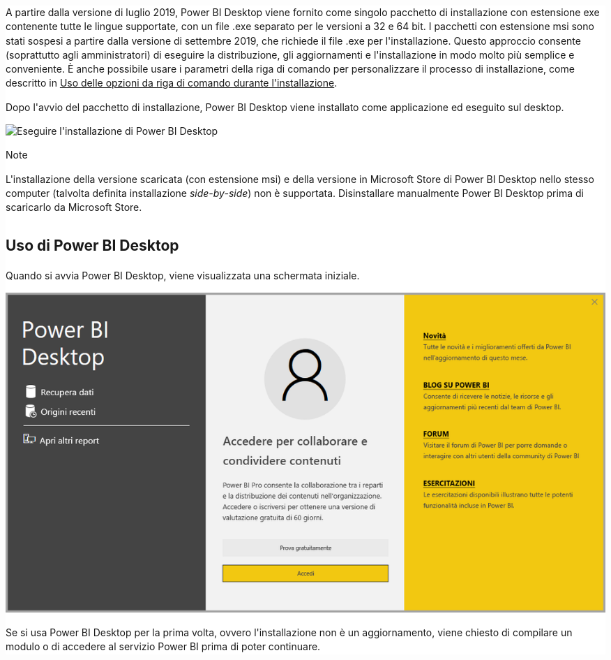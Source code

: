 A partire dalla versione di luglio 2019, Power BI Desktop viene fornito come singolo pacchetto di installazione con estensione exe contenente tutte le lingue supportate, con un file .exe separato per le versioni a 32 e 64 bit. I pacchetti con estensione msi sono stati sospesi a partire dalla versione di settembre 2019, che richiede il file .exe per l'installazione. Questo approccio consente (soprattutto agli amministratori) di eseguire la distribuzione, gli aggiornamenti e l'installazione in modo molto più semplice e conveniente. È anche possibile usare i parametri della riga di comando per personalizzare il processo di installazione, come descritto in [Uso delle opzioni da riga di comando durante l'installazione](#using-command-line-options-during-installation).

Dopo l'avvio del pacchetto di installazione, Power BI Desktop viene installato come applicazione ed eseguito sul desktop.

![Eseguire l'installazione di Power BI Desktop](media/desktop-get-the-desktop/designer_gsg_install.png)

> [!NOTE]
> L'installazione della versione scaricata (con estensione msi) e della versione in Microsoft Store di Power BI Desktop nello stesso computer (talvolta definita installazione *side-by-side*) non è supportata. Disinstallare manualmente Power BI Desktop prima di scaricarlo da Microsoft Store.
> 

## <a name="using-power-bi-desktop"></a>Uso di Power BI Desktop
Quando si avvia Power BI Desktop, viene visualizzata una schermata iniziale.

![Schermata di benvenuto in Power BI Desktop](media/desktop-get-the-desktop/getpbid_05.png)

Se si usa Power BI Desktop per la prima volta, ovvero l'installazione non è un aggiornamento, viene chiesto di compilare un modulo o di accedere al servizio Power BI prima di poter continuare.
